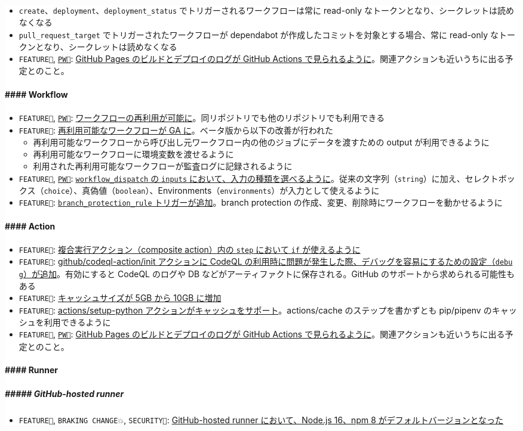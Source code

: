   - `create`、`deployment`、`deployment_status` でトリガーされるワークフローは常に read-only なトークンとなり、シークレットは読めなくなる
  - `pull_request_target` でトリガーされたワークフローが dependabot が作成したコミットを対象とする場合、常に read-only なトークンとなり、シークレットは読めなくなる
- `FEATURE🚀`, [`PW💪`](https://zenn.dev/korosuke613/articles/productivity-weekly-20211222#github-pages%3A-using-github-actions-for-builds-and-deployments-for-public-repositories-%7C-github-changelog): [GitHub Pages のビルドとデプロイのログが GitHub Actions で見られるように](https://github.blog/changelog/2021-12-16-github-pages-using-github-actions-for-builds-and-deployments-for-public-repositories/)。関連アクションも近いうちに出る予定とのこと。

#### #### Workflow

- `FEATURE🚀`, <a href="https://zenn.dev/korosuke613/articles/productivity-weekly-20211006#github-actions%3A-dry-your-github-actions-configuration-by-reusing-workflows-%7C-github-changelog" target="_blank" rel="noopener">`PW💪`</a>: <a href="https://github.blog/changelog/2021-10-05-github-actions-dry-your-github-actions-configuration-by-reusing-workflows/" target="_blank" rel="noopener">ワークフローの再利用が可能に</a>。同リポジトリでも他のリポジトリでも利用できる
- `FEATURE🚀`: <a href="https://github.blog/changelog/2021-11-24-github-actions-reusable-workflows-are-generally-available/" target="_blank" rel="noopener">再利用可能なワークフローが GA に</a>。ベータ版から以下の改善が行われた
  - 再利用可能なワークフローから呼び出し元ワークフロー内の他のジョブにデータを渡すための output が利用できるように
  - 再利用可能なワークフローに環境変数を渡せるように
  - 利用された再利用可能なワークフローが監査ログに記録されるように
- `FEATURE🚀`, <a href="https://zenn.dev/korosuke613/articles/productivity-weekly-20211117#github-actions%3A-input-types-for-manual-workflows-%7C-github-changelog" target="_blank" rel="noopener">`PW💪`</a>: <a href="https://github.blog/changelog/2021-11-10-github-actions-input-types-for-manual-workflows/" target="_blank" rel="noopener">`workflow_dispatch` の `inputs` において、入力の種類を選べるように</a>。従来の文字列（`string`）に加え、セレクトボックス（`choice`）、真偽値（`boolean`）、Environments（`environments`）が入力として使えるように
- `FEATURE🚀`: <a href="https://github.blog/changelog/2021-11-01-actions-support-for-branch-protection-changes/" target="_blank" rel="noopener">`branch_protection_rule` トリガーが追加</a>。branch protection の作成、変更、削除時にワークフローを動かせるように

#### #### Action

- `FEATURE🚀`: <a href="https://github.blog/changelog/2021-11-09-github-actions-conditional-execution-of-steps-in-actions/" target="_blank" rel="noopener">複合実行アクション（composite action）内の `step` において `if` が使えるように</a>
- `FEATURE🚀`: <a href="https://github.blog/changelog/2021-11-17-debugging-codeql-code-scanning-made-easier-by-retaining-diagnostic-artifacts-in-actions/" target="_blank" rel="noopener">github/codeql-action/init アクションに CodeQL の利用時に問題が発生した際、デバッグを容易にするための設定（`debug`）が追加</a>。有効にすると CodeQL のログや DB などがアーティファクトに保存される。GitHub のサポートから求められる可能性もある
- `FEATURE🚀`: <a href="https://github.blog/changelog/2021-11-23-github-actions-cache-size-is-now-increased-to-10gb-per-repository/" target="_blank" rel="noopener">キャッシュサイズが 5GB から 10GB に増加</a>
- `FEATURE🚀`: <a href="https://github.blog/changelog/2021-11-23-github-actions-setup-python-now-supports-dependency-caching/" target="_blank" rel="noopener">actions/setup-python アクションがキャッシュをサポート</a>。actions/cache のステップを書かずとも pip/pipenv のキャッシュを利用できるように
- `FEATURE🚀`, [`PW💪`](https://zenn.dev/korosuke613/articles/productivity-weekly-20211222#github-pages%3A-using-github-actions-for-builds-and-deployments-for-public-repositories-%7C-github-changelog): [GitHub Pages のビルドとデプロイのログが GitHub Actions で見られるように](https://github.blog/changelog/2021-12-16-github-pages-using-github-actions-for-builds-and-deployments-for-public-repositories/)。関連アクションも近いうちに出る予定とのこと。

#### #### Runner

##### ##### GitHub-hosted runner
- `FEATURE🚀`, `BRAKING CHANGE💥`, `SECURITY🔐`: [GitHub-hosted runner において、Node.js 16、npm 8 がデフォルトバージョンとなった](https://github.blog/changelog/2021-12-10-github-actions-github-hosted-runners-now-run-node-js-16-by-default/)
